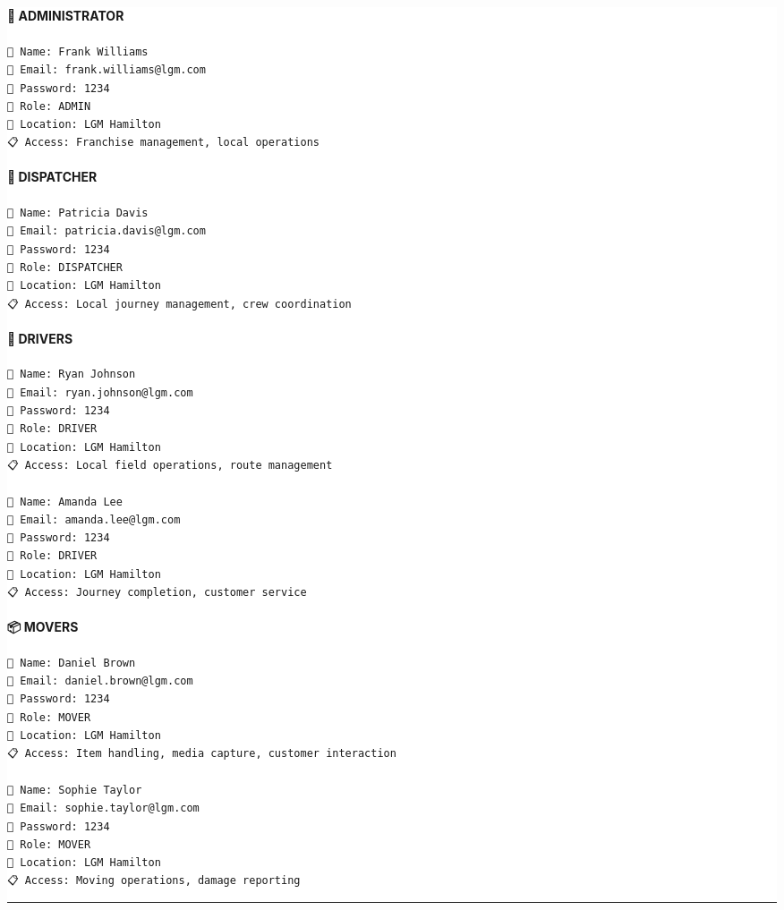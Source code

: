 #### **🔧 ADMINISTRATOR**
```
👤 Name: Frank Williams
📧 Email: frank.williams@lgm.com
🔑 Password: 1234
🎯 Role: ADMIN
📍 Location: LGM Hamilton
📋 Access: Franchise management, local operations
```

#### **🚚 DISPATCHER**
```
👤 Name: Patricia Davis
📧 Email: patricia.davis@lgm.com
🔑 Password: 1234
🎯 Role: DISPATCHER
📍 Location: LGM Hamilton
📋 Access: Local journey management, crew coordination
```

#### **🚛 DRIVERS**
```
👤 Name: Ryan Johnson
📧 Email: ryan.johnson@lgm.com
🔑 Password: 1234
🎯 Role: DRIVER
📍 Location: LGM Hamilton
📋 Access: Local field operations, route management

👤 Name: Amanda Lee
📧 Email: amanda.lee@lgm.com
🔑 Password: 1234
🎯 Role: DRIVER
📍 Location: LGM Hamilton
📋 Access: Journey completion, customer service
```

#### **📦 MOVERS**
```
👤 Name: Daniel Brown
📧 Email: daniel.brown@lgm.com
🔑 Password: 1234
🎯 Role: MOVER
📍 Location: LGM Hamilton
📋 Access: Item handling, media capture, customer interaction

👤 Name: Sophie Taylor
📧 Email: sophie.taylor@lgm.com
🔑 Password: 1234
🎯 Role: MOVER
📍 Location: LGM Hamilton
📋 Access: Moving operations, damage reporting
```

---